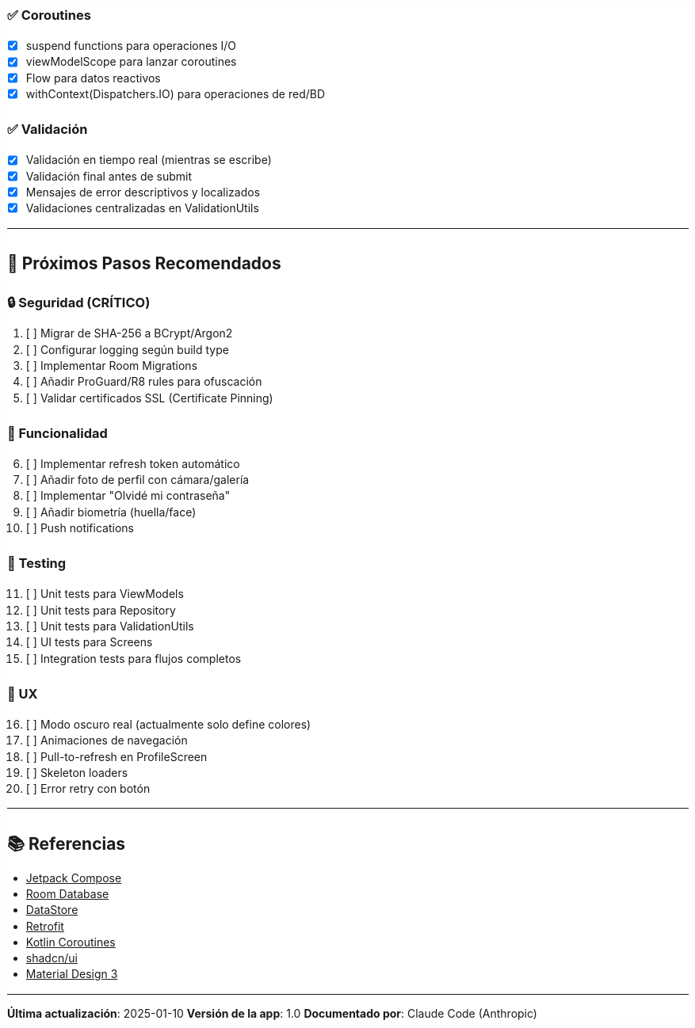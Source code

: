 ### ✅ Coroutines
- [x] suspend functions para operaciones I/O
- [x] viewModelScope para lanzar coroutines
- [x] Flow para datos reactivos
- [x] withContext(Dispatchers.IO) para operaciones de red/BD

### ✅ Validación
- [x] Validación en tiempo real (mientras se escribe)
- [x] Validación final antes de submit
- [x] Mensajes de error descriptivos y localizados
- [x] Validaciones centralizadas en ValidationUtils

---

## 📝 Próximos Pasos Recomendados

### 🔒 Seguridad (CRÍTICO)
1. [ ] Migrar de SHA-256 a BCrypt/Argon2
2. [ ] Configurar logging según build type
3. [ ] Implementar Room Migrations
4. [ ] Añadir ProGuard/R8 rules para ofuscación
5. [ ] Validar certificados SSL (Certificate Pinning)

### 🚀 Funcionalidad
6. [ ] Implementar refresh token automático
7. [ ] Añadir foto de perfil con cámara/galería
8. [ ] Implementar "Olvidé mi contraseña"
9. [ ] Añadir biometría (huella/face)
10. [ ] Push notifications

### 🧪 Testing
11. [ ] Unit tests para ViewModels
12. [ ] Unit tests para Repository
13. [ ] Unit tests para ValidationUtils
14. [ ] UI tests para Screens
15. [ ] Integration tests para flujos completos

### 📱 UX
16. [ ] Modo oscuro real (actualmente solo define colores)
17. [ ] Animaciones de navegación
18. [ ] Pull-to-refresh en ProfileScreen
19. [ ] Skeleton loaders
20. [ ] Error retry con botón

---

## 📚 Referencias

- [Jetpack Compose](https://developer.android.com/jetpack/compose)
- [Room Database](https://developer.android.com/training/data-storage/room)
- [DataStore](https://developer.android.com/topic/libraries/architecture/datastore)
- [Retrofit](https://square.github.io/retrofit/)
- [Kotlin Coroutines](https://kotlinlang.org/docs/coroutines-overview.html)
- [shadcn/ui](https://ui.shadcn.com/)
- [Material Design 3](https://m3.material.io/)

---

**Última actualización**: 2025-01-10
**Versión de la app**: 1.0
**Documentado por**: Claude Code (Anthropic)
